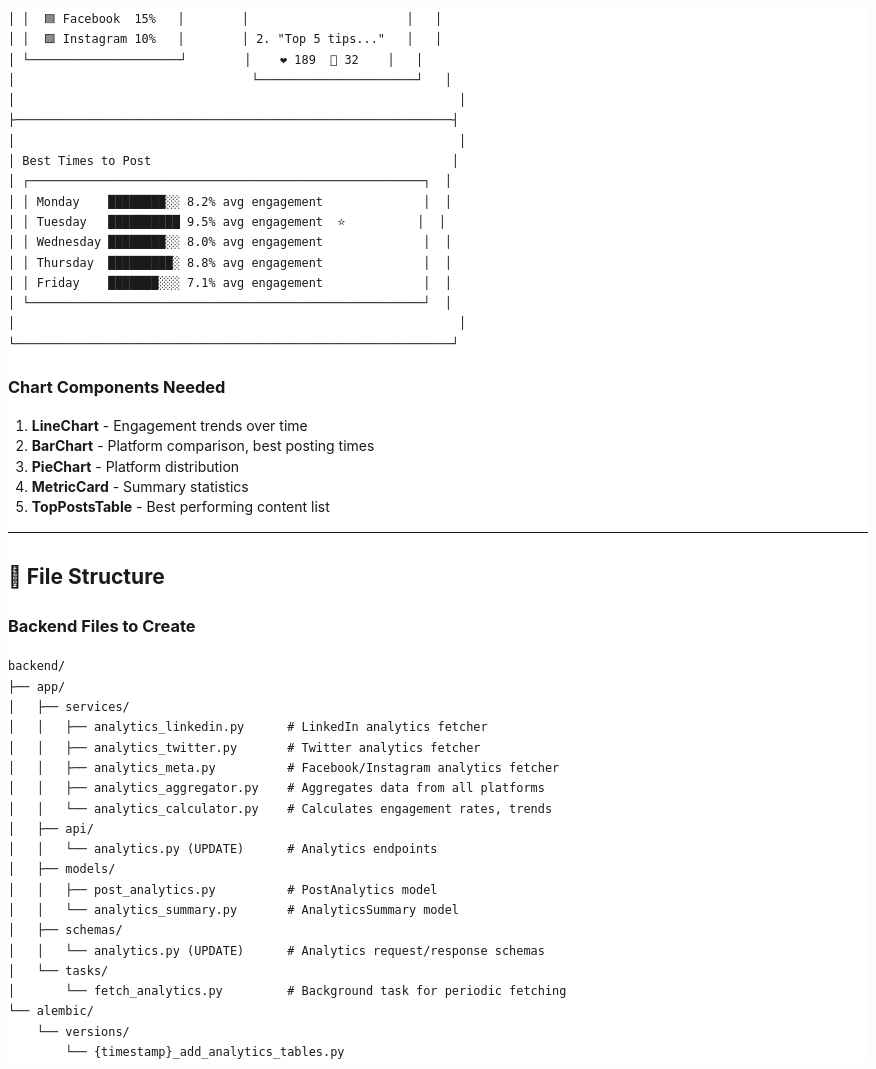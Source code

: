 ```
│ │  🟦 Facebook  15%   │        │                      │   │
│ │  🟪 Instagram 10%   │        │ 2. "Top 5 tips..."   │   │
│ └─────────────────────┘        │    ❤️ 189  💬 32    │   │
│                                 └──────────────────────┘   │
│                                                              │
├─────────────────────────────────────────────────────────────┤
│                                                              │
│ Best Times to Post                                          │
│ ┌───────────────────────────────────────────────────────┐  │
│ │ Monday    ████████░░ 8.2% avg engagement              │  │
│ │ Tuesday   ██████████ 9.5% avg engagement  ⭐          │  │
│ │ Wednesday ████████░░ 8.0% avg engagement              │  │
│ │ Thursday  █████████░ 8.8% avg engagement              │  │
│ │ Friday    ███████░░░ 7.1% avg engagement              │  │
│ └───────────────────────────────────────────────────────┘  │
│                                                              │
└─────────────────────────────────────────────────────────────┘
```

### Chart Components Needed
1. **LineChart** - Engagement trends over time
2. **BarChart** - Platform comparison, best posting times
3. **PieChart** - Platform distribution
4. **MetricCard** - Summary statistics
5. **TopPostsTable** - Best performing content list

---

## 📂 File Structure

### Backend Files to Create
```
backend/
├── app/
│   ├── services/
│   │   ├── analytics_linkedin.py      # LinkedIn analytics fetcher
│   │   ├── analytics_twitter.py       # Twitter analytics fetcher
│   │   ├── analytics_meta.py          # Facebook/Instagram analytics fetcher
│   │   ├── analytics_aggregator.py    # Aggregates data from all platforms
│   │   └── analytics_calculator.py    # Calculates engagement rates, trends
│   ├── api/
│   │   └── analytics.py (UPDATE)      # Analytics endpoints
│   ├── models/
│   │   ├── post_analytics.py          # PostAnalytics model
│   │   └── analytics_summary.py       # AnalyticsSummary model
│   ├── schemas/
│   │   └── analytics.py (UPDATE)      # Analytics request/response schemas
│   └── tasks/
│       └── fetch_analytics.py         # Background task for periodic fetching
└── alembic/
    └── versions/
        └── {timestamp}_add_analytics_tables.py
```
